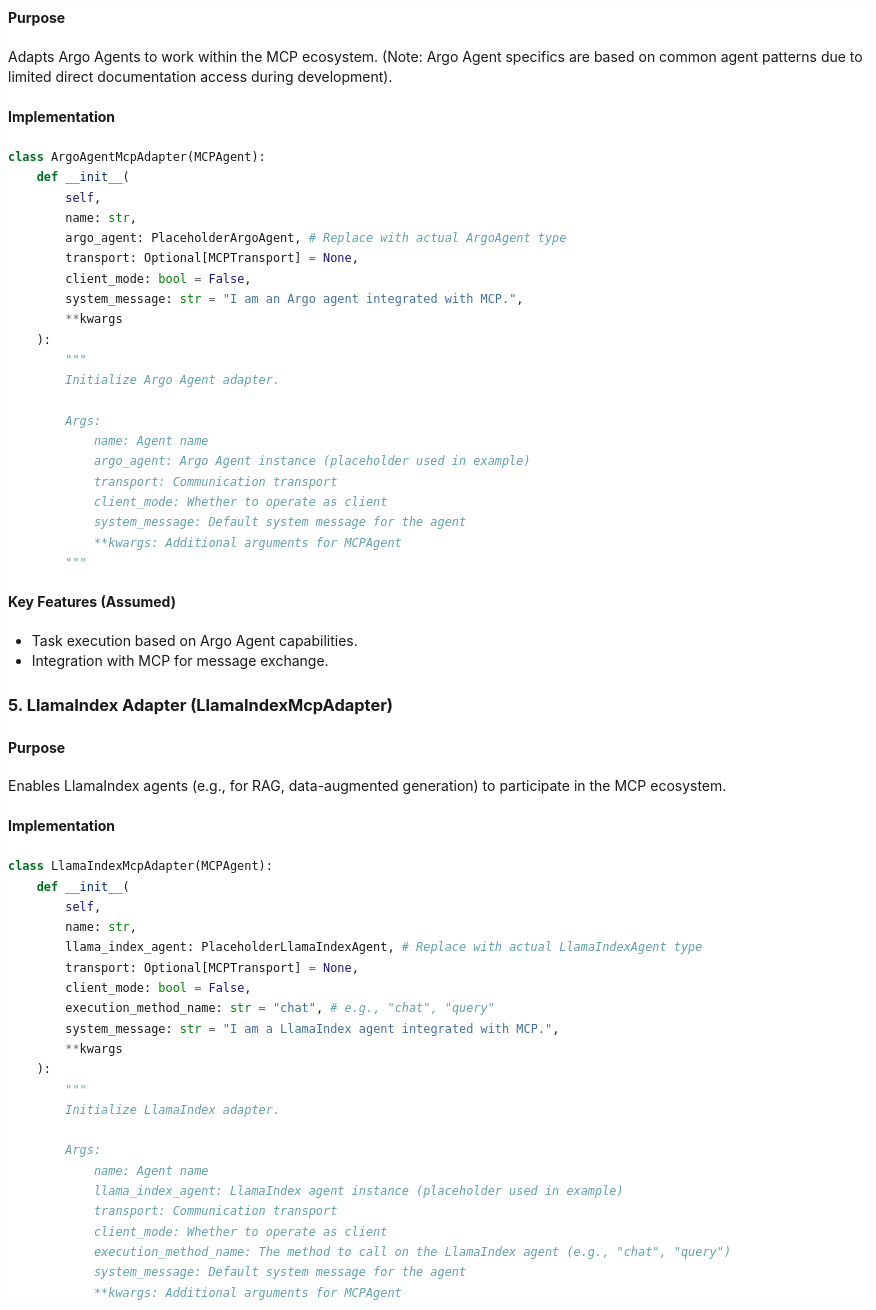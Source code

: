 #### Purpose
Adapts Argo Agents to work within the MCP ecosystem. (Note: Argo Agent specifics are based on common agent patterns due to limited direct documentation access during development).

#### Implementation
```python
class ArgoAgentMcpAdapter(MCPAgent):
    def __init__(
        self,
        name: str,
        argo_agent: PlaceholderArgoAgent, # Replace with actual ArgoAgent type
        transport: Optional[MCPTransport] = None,
        client_mode: bool = False,
        system_message: str = "I am an Argo agent integrated with MCP.",
        **kwargs
    ):
        """
        Initialize Argo Agent adapter.

        Args:
            name: Agent name
            argo_agent: Argo Agent instance (placeholder used in example)
            transport: Communication transport
            client_mode: Whether to operate as client
            system_message: Default system message for the agent
            **kwargs: Additional arguments for MCPAgent
        """
```

#### Key Features (Assumed)
- Task execution based on Argo Agent capabilities.
- Integration with MCP for message exchange.

### 5. LlamaIndex Adapter (LlamaIndexMcpAdapter)

#### Purpose
Enables LlamaIndex agents (e.g., for RAG, data-augmented generation) to participate in the MCP ecosystem.

#### Implementation
```python
class LlamaIndexMcpAdapter(MCPAgent):
    def __init__(
        self,
        name: str,
        llama_index_agent: PlaceholderLlamaIndexAgent, # Replace with actual LlamaIndexAgent type
        transport: Optional[MCPTransport] = None,
        client_mode: bool = False,
        execution_method_name: str = "chat", # e.g., "chat", "query"
        system_message: str = "I am a LlamaIndex agent integrated with MCP.",
        **kwargs
    ):
        """
        Initialize LlamaIndex adapter.

        Args:
            name: Agent name
            llama_index_agent: LlamaIndex agent instance (placeholder used in example)
            transport: Communication transport
            client_mode: Whether to operate as client
            execution_method_name: The method to call on the LlamaIndex agent (e.g., "chat", "query")
            system_message: Default system message for the agent
            **kwargs: Additional arguments for MCPAgent
```
